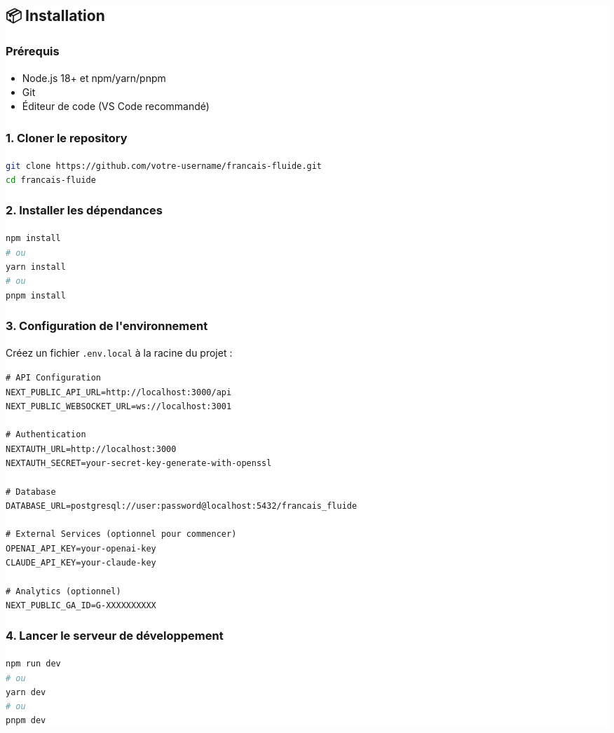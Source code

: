 ## 📦 Installation

### Prérequis
- Node.js 18+ et npm/yarn/pnpm
- Git
- Éditeur de code (VS Code recommandé)

### 1. Cloner le repository

```bash
git clone https://github.com/votre-username/francais-fluide.git
cd francais-fluide
```

### 2. Installer les dépendances

```bash
npm install
# ou
yarn install
# ou
pnpm install
```

### 3. Configuration de l'environnement

Créez un fichier `.env.local` à la racine du projet :

```env
# API Configuration
NEXT_PUBLIC_API_URL=http://localhost:3000/api
NEXT_PUBLIC_WEBSOCKET_URL=ws://localhost:3001

# Authentication
NEXTAUTH_URL=http://localhost:3000
NEXTAUTH_SECRET=your-secret-key-generate-with-openssl

# Database
DATABASE_URL=postgresql://user:password@localhost:5432/francais_fluide

# External Services (optionnel pour commencer)
OPENAI_API_KEY=your-openai-key
CLAUDE_API_KEY=your-claude-key

# Analytics (optionnel)
NEXT_PUBLIC_GA_ID=G-XXXXXXXXXX
```

### 4. Lancer le serveur de développement

```bash
npm run dev
# ou
yarn dev
# ou
pnpm dev
```
